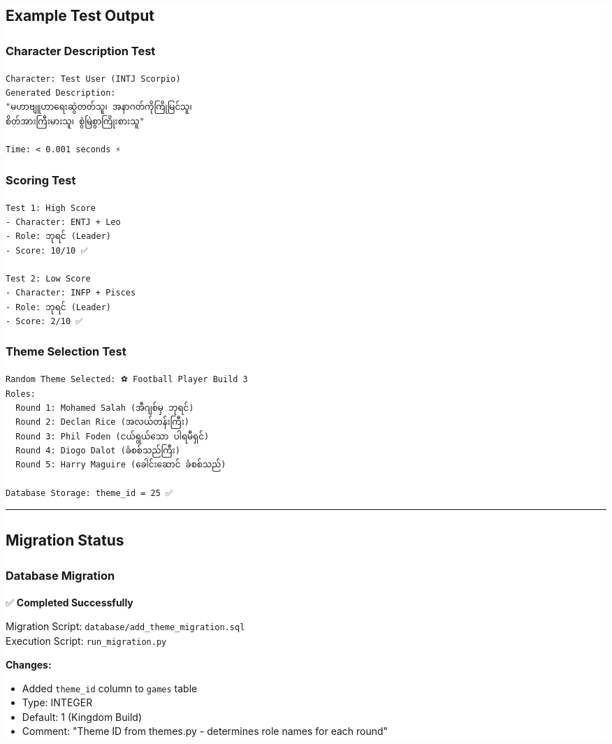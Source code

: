 
## Example Test Output

### Character Description Test
```
Character: Test User (INTJ Scorpio)
Generated Description: 
"မဟာဗျူဟာရေးဆွဲတတ်သူ၊ အနာဂတ်ကိုကြိုမြင်သူ၊ 
စိတ်အားကြီးမားသူ၊ စွဲမြဲစွာကြိုးစားသူ"

Time: < 0.001 seconds ⚡
```

### Scoring Test
```
Test 1: High Score
- Character: ENTJ + Leo
- Role: ဘုရင် (Leader)
- Score: 10/10 ✅

Test 2: Low Score
- Character: INFP + Pisces
- Role: ဘုရင် (Leader)
- Score: 2/10 ✅
```

### Theme Selection Test
```
Random Theme Selected: ⚽ Football Player Build 3
Roles:
  Round 1: Mohamed Salah (အီဂျစ်မှ ဘုရင်)
  Round 2: Declan Rice (အလယ်တန်းကြီး)
  Round 3: Phil Foden (ငယ်ရွယ်သော ပါရမီရှင်)
  Round 4: Diogo Dalot (ခံစစ်သည်ကြီး)
  Round 5: Harry Maguire (ခေါင်းဆောင် ခံစစ်သည်)

Database Storage: theme_id = 25 ✅
```

---

## Migration Status

### Database Migration
✅ **Completed Successfully**

Migration Script: `database/add_theme_migration.sql`  
Execution Script: `run_migration.py`

**Changes:**
- Added `theme_id` column to `games` table
- Type: INTEGER
- Default: 1 (Kingdom Build)
- Comment: "Theme ID from themes.py - determines role names for each round"
